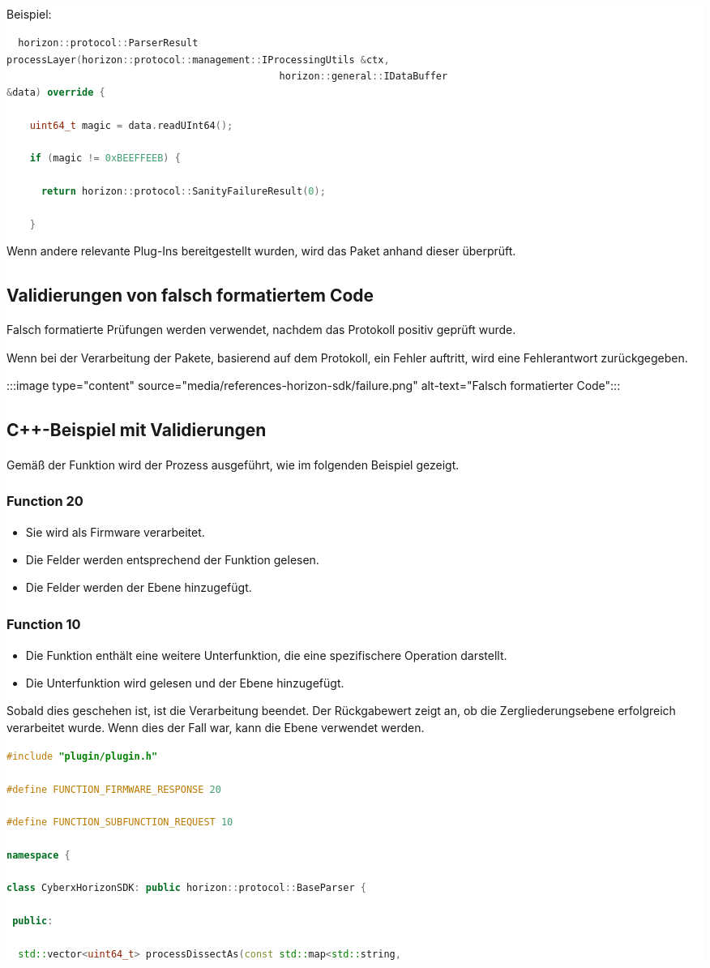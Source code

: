Beispiel:

```C++
  horizon::protocol::ParserResult 
processLayer(horizon::protocol::management::IProcessingUtils &ctx,
                                               horizon::general::IDataBuffer 
&data) override {

    uint64_t magic = data.readUInt64();

    if (magic != 0xBEEFFEEB) {

      return horizon::protocol::SanityFailureResult(0);

    }
```

Wenn andere relevante Plug-Ins bereitgestellt wurden, wird das Paket anhand dieser überprüft.

## <a name="malformed-code-validations"></a>Validierungen von falsch formatiertem Code 

Falsch formatierte Prüfungen werden verwendet, nachdem das Protokoll positiv geprüft wurde.

Wenn bei der Verarbeitung der Pakete, basierend auf dem Protokoll, ein Fehler auftritt, wird eine Fehlerantwort zurückgegeben.

:::image type="content" source="media/references-horizon-sdk/failure.png" alt-text="Falsch formatierter Code":::

## <a name="c-sample-with-validations"></a>C++-Beispiel mit Validierungen

Gemäß der Funktion wird der Prozess ausgeführt, wie im folgenden Beispiel gezeigt.

### <a name="function-20"></a>Function 20 

- Sie wird als Firmware verarbeitet.

- Die Felder werden entsprechend der Funktion gelesen.

- Die Felder werden der Ebene hinzugefügt.

### <a name="function-10"></a>Function 10 

- Die Funktion enthält eine weitere Unterfunktion, die eine spezifischere Operation darstellt.

- Die Unterfunktion wird gelesen und der Ebene hinzugefügt.

Sobald dies geschehen ist, ist die Verarbeitung beendet. Der Rückgabewert zeigt an, ob die Zergliederungsebene erfolgreich verarbeitet wurde. Wenn dies der Fall war, kann die Ebene verwendet werden.

```C++
#include "plugin/plugin.h"

#define FUNCTION_FIRMWARE_RESPONSE 20

#define FUNCTION_SUBFUNCTION_REQUEST 10

namespace {

class CyberxHorizonSDK: public horizon::protocol::BaseParser {

 public:

  std::vector<uint64_t> processDissectAs(const std::map<std::string,

```
